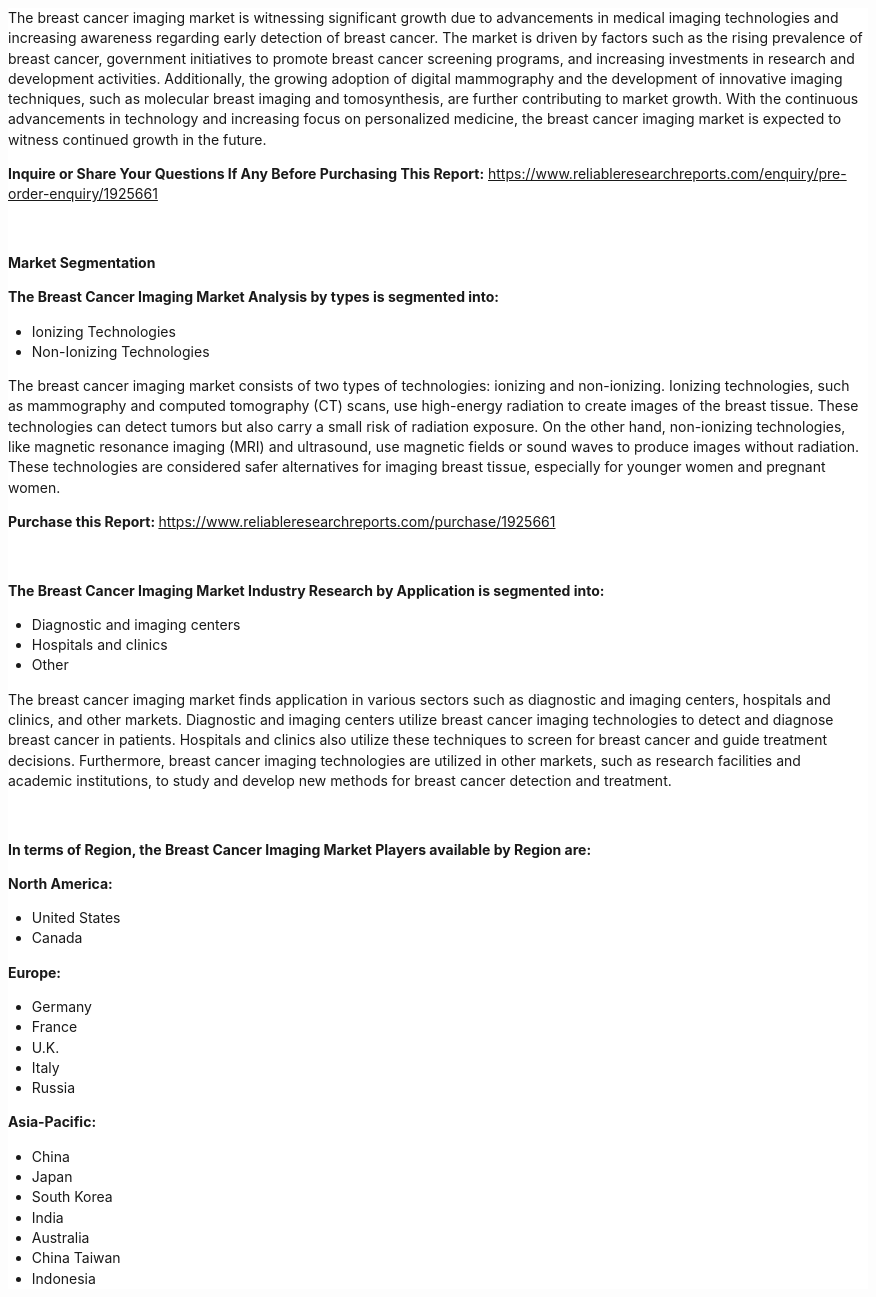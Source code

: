 <p><p>The breast cancer imaging market is witnessing significant growth due to advancements in medical imaging technologies and increasing awareness regarding early detection of breast cancer. The market is driven by factors such as the rising prevalence of breast cancer, government initiatives to promote breast cancer screening programs, and increasing investments in research and development activities. Additionally, the growing adoption of digital mammography and the development of innovative imaging techniques, such as molecular breast imaging and tomosynthesis, are further contributing to market growth. With the continuous advancements in technology and increasing focus on personalized medicine, the breast cancer imaging market is expected to witness continued growth in the future.</p></p>
<p><strong>Inquire or Share Your Questions If Any Before Purchasing This Report:</strong> <a href="https://www.reliableresearchreports.com/enquiry/pre-order-enquiry/1925661">https://www.reliableresearchreports.com/enquiry/pre-order-enquiry/1925661</a></p>
<p>&nbsp;</p>
<p><strong>Market Segmentation</strong></p>
<p><strong>The Breast Cancer Imaging Market Analysis by types is segmented into:</strong></p>
<p><ul><li>Ionizing Technologies</li><li>Non-Ionizing Technologies</li></ul></p>
<p><p>The breast cancer imaging market consists of two types of technologies: ionizing and non-ionizing. Ionizing technologies, such as mammography and computed tomography (CT) scans, use high-energy radiation to create images of the breast tissue. These technologies can detect tumors but also carry a small risk of radiation exposure. On the other hand, non-ionizing technologies, like magnetic resonance imaging (MRI) and ultrasound, use magnetic fields or sound waves to produce images without radiation. These technologies are considered safer alternatives for imaging breast tissue, especially for younger women and pregnant women.</p></p>
<p><strong>Purchase this Report:&nbsp;</strong><a href="https://www.reliableresearchreports.com/purchase/1925661">https://www.reliableresearchreports.com/purchase/1925661</a></p>
<p>&nbsp;</p>
<p><strong>The Breast Cancer Imaging Market Industry Research by Application is segmented into:</strong></p>
<p><ul><li>Diagnostic and imaging centers</li><li>Hospitals and clinics</li><li>Other</li></ul></p>
<p><p>The breast cancer imaging market finds application in various sectors such as diagnostic and imaging centers, hospitals and clinics, and other markets. Diagnostic and imaging centers utilize breast cancer imaging technologies to detect and diagnose breast cancer in patients. Hospitals and clinics also utilize these techniques to screen for breast cancer and guide treatment decisions. Furthermore, breast cancer imaging technologies are utilized in other markets, such as research facilities and academic institutions, to study and develop new methods for breast cancer detection and treatment.</p></p>
<p>&nbsp;</p>
<p><strong>In terms of Region, the Breast Cancer Imaging Market Players available by Region are:</strong></p>
<p>
    <p> <strong> North America: </strong>
        <ul>
            <li>United States</li>
            <li>Canada</li>
        </ul>
        </p> 
    <p> <strong> Europe: </strong>
        <ul>
            <li>Germany</li>
            <li>France</li>
            <li>U.K.</li>
            <li>Italy</li>
            <li>Russia</li>
        </ul>
        </p> 
    <p> <strong> Asia-Pacific: </strong>
        <ul>
            <li>China</li>
            <li>Japan</li>
            <li>South Korea</li>
            <li>India</li>
            <li>Australia</li>
            <li>China Taiwan</li>
            <li>Indonesia</li>